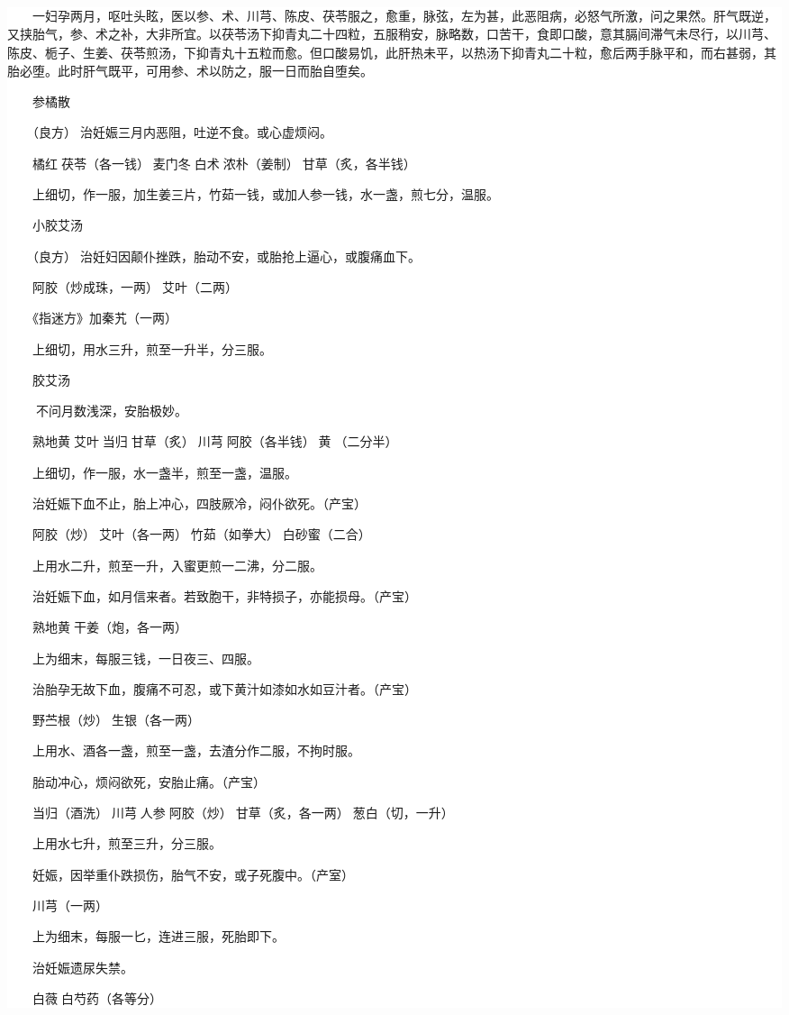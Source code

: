 
　　一妇孕两月，呕吐头眩，医以参、术、川芎、陈皮、茯苓服之，愈重，脉弦，左为甚，此恶阻病，必怒气所激，问之果然。肝气既逆，又挟胎气，参、术之补，大非所宜。以茯苓汤下抑青丸二十四粒，五服稍安，脉略数，口苦干，食即口酸，意其膈间滞气未尽行，以川芎、陈皮、栀子、生姜、茯苓煎汤，下抑青丸十五粒而愈。但口酸易饥，此肝热未平，以热汤下抑青丸二十粒，愈后两手脉平和，而右甚弱，其胎必堕。此时肝气既平，可用参、术以防之，服一日而胎自堕矣。

　　参橘散

　　（良方） 治妊娠三月内恶阻，吐逆不食。或心虚烦闷。

　　橘红 茯苓（各一钱） 麦门冬 白术 浓朴（姜制） 甘草（炙，各半钱）

　　上细切，作一服，加生姜三片，竹茹一钱，或加人参一钱，水一盏，煎七分，温服。

　　小胶艾汤

　　（良方） 治妊妇因颠仆挫跌，胎动不安，或胎抢上逼心，或腹痛血下。

　　阿胶（炒成珠，一两） 艾叶（二两）

　　《指迷方》加秦艽（一两）

　　上细切，用水三升，煎至一升半，分三服。

　　胶艾汤

　　 不问月数浅深，安胎极妙。

　　熟地黄 艾叶 当归 甘草（炙） 川芎 阿胶（各半钱） 黄 （二分半）

　　上细切，作一服，水一盏半，煎至一盏，温服。

　　治妊娠下血不止，胎上冲心，四肢厥冷，闷仆欲死。（产宝）

　　阿胶（炒） 艾叶（各一两） 竹茹（如拳大） 白砂蜜（二合）

　　上用水二升，煎至一升，入蜜更煎一二沸，分二服。

　　治妊娠下血，如月信来者。若致胞干，非特损子，亦能损母。（产宝）

　　熟地黄 干姜（炮，各一两）

　　上为细末，每服三钱，一日夜三、四服。

　　治胎孕无故下血，腹痛不可忍，或下黄汁如漆如水如豆汁者。（产宝）

　　野苎根（炒） 生银（各一两）

　　上用水、酒各一盏，煎至一盏，去渣分作二服，不拘时服。

　　胎动冲心，烦闷欲死，安胎止痛。（产宝）

　　当归（酒洗） 川芎 人参 阿胶（炒） 甘草（炙，各一两） 葱白（切，一升）

　　上用水七升，煎至三升，分三服。

　　妊娠，因举重仆跌损伤，胎气不安，或子死腹中。（产室）

　　川芎（一两）

　　上为细末，每服一匕，连进三服，死胎即下。

　　治妊娠遗尿失禁。

　　白薇 白芍药（各等分）

